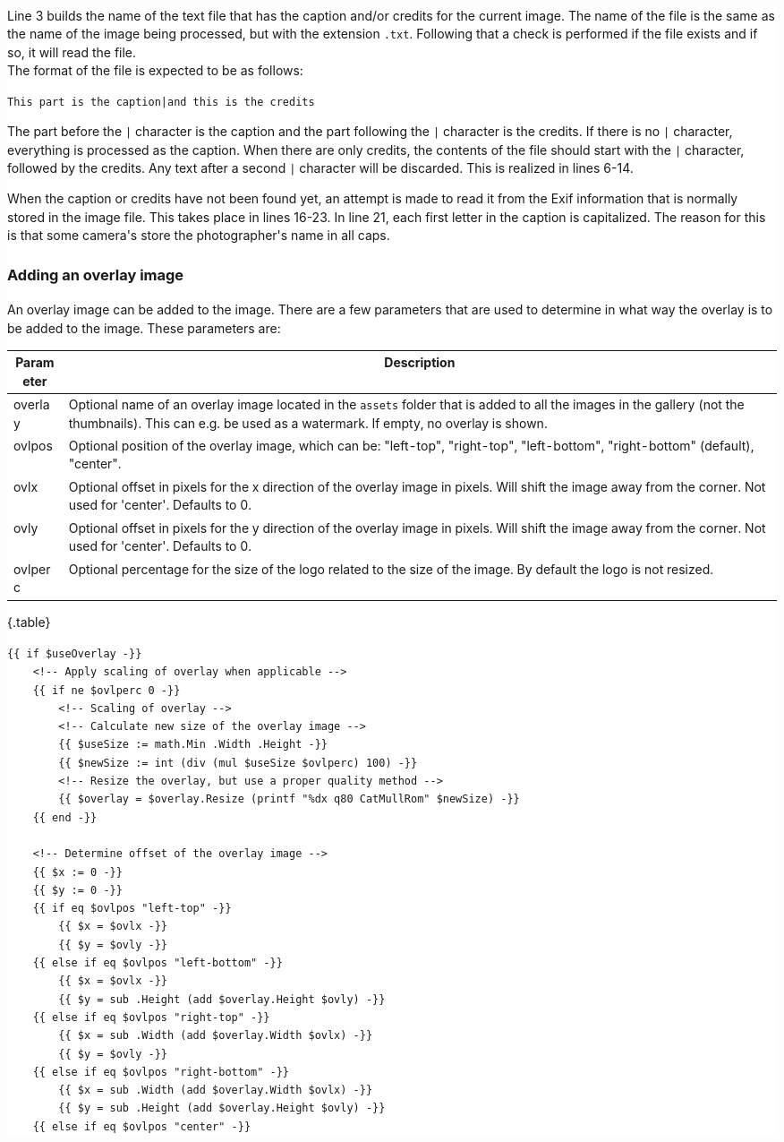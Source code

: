 Line 3 builds the name of the text file that has the caption and/or credits for the current image. The name of the file is the same as the name of the image being processed, but with the extension `.txt`. Following that a check is performed if the file exists and if so, it will read the file.  
The format of the file is expected to be as follows:

```text
This part is the caption|and this is the credits
```

The part before the `|` character is the caption and the part following the `|` character is the credits. If there is no `|` character, everything is processed as the caption. When there are only credits, the contents of the file should start with the `|` character, followed by the credits. Any text after a second `|` character will be discarded. This is realized in lines 6-14.

When the caption or credits have not been found yet, an attempt is made to read it from the Exif information that is normally stored in the image file. This takes place in lines 16-23. In line 21, each first letter in the caption is capitalized. The reason for this is that some camera's store the photographer's name in all caps.

### Adding an overlay image

An overlay image can be added to the image. There are a few parameters that are used to determine in what way the overlay is to be added to the image. These parameters are:

Parameter|Description
---|---
overlay|Optional name of an overlay image located in the `assets` folder that is added to all the images in the gallery (not the thumbnails). This can e.g. be used as a watermark. If empty, no overlay is shown.
ovlpos|Optional position of the overlay image, which can be: "left-top", "right-top", "left-bottom", "right-bottom" (default), "center".
ovlx|Optional offset in pixels for the x direction of the overlay image in pixels. Will shift the image away from the corner. Not used for 'center'. Defaults to 0.
ovly|Optional offset in pixels for the y direction of the overlay image in pixels. Will shift the image away from the corner. Not used for 'center'. Defaults to 0.
ovlperc|Optional percentage for the size of the logo related to the size of the image. By default the logo is not resized.
{.table}

```go-html-template {linenos=true}
{{ if $useOverlay -}}
    <!-- Apply scaling of overlay when applicable -->
    {{ if ne $ovlperc 0 -}}
        <!-- Scaling of overlay -->
        <!-- Calculate new size of the overlay image -->
        {{ $useSize := math.Min .Width .Height -}}
        {{ $newSize := int (div (mul $useSize $ovlperc) 100) -}}
        <!-- Resize the overlay, but use a proper quality method -->
        {{ $overlay = $overlay.Resize (printf "%dx q80 CatMullRom" $newSize) -}}
    {{ end -}}

    <!-- Determine offset of the overlay image -->
    {{ $x := 0 -}}
    {{ $y := 0 -}}
    {{ if eq $ovlpos "left-top" -}}
        {{ $x = $ovlx -}}
        {{ $y = $ovly -}}
    {{ else if eq $ovlpos "left-bottom" -}}
        {{ $x = $ovlx -}}
        {{ $y = sub .Height (add $overlay.Height $ovly) -}}
    {{ else if eq $ovlpos "right-top" -}}
        {{ $x = sub .Width (add $overlay.Width $ovlx) -}}
        {{ $y = $ovly -}}
    {{ else if eq $ovlpos "right-bottom" -}}
        {{ $x = sub .Width (add $overlay.Width $ovlx) -}}
        {{ $y = sub .Height (add $overlay.Height $ovly) -}}
    {{ else if eq $ovlpos "center" -}}
```